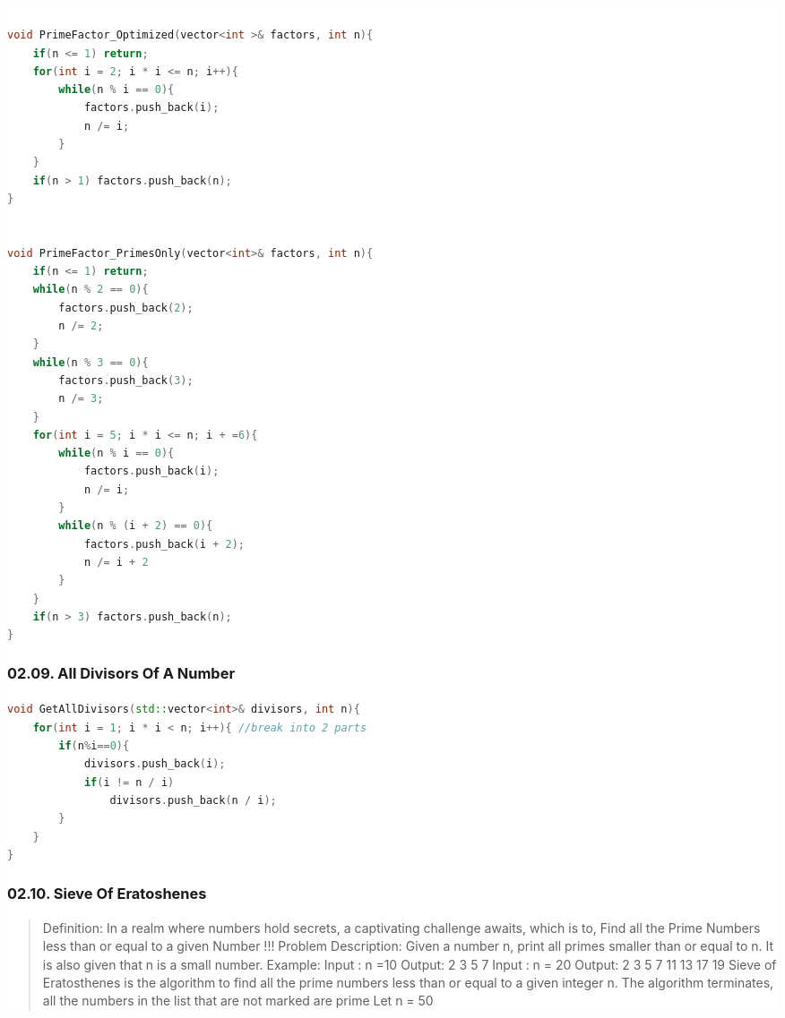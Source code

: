 ```c++

void PrimeFactor_Optimized(vector<int >& factors, int n){
    if(n <= 1) return;
    for(int i = 2; i * i <= n; i++){
        while(n % i == 0){
            factors.push_back(i);
            n /= i;
        }
    }
    if(n > 1) factors.push_back(n);
}


void PrimeFactor_PrimesOnly(vector<int>& factors, int n){
    if(n <= 1) return;
    while(n % 2 == 0){
        factors.push_back(2);
        n /= 2;
    }
    while(n % 3 == 0){
        factors.push_back(3);
        n /= 3;
    }
    for(int i = 5; i * i <= n; i + =6){
        while(n % i == 0){
            factors.push_back(i);
            n /= i;
        }
        while(n % (i + 2) == 0){
            factors.push_back(i + 2);
            n /= i + 2
        }
    }
    if(n > 3) factors.push_back(n);
}
```
### 02.09. All Divisors Of A Number
```c++
void GetAllDivisors(std::vector<int>& divisors, int n){
    for(int i = 1; i * i < n; i++){ //break into 2 parts
        if(n%i==0){
            divisors.push_back(i);
            if(i != n / i)
                divisors.push_back(n / i);
        }
    }
}
```
### 02.10. Sieve Of Eratoshenes
> Definition: In a realm where numbers hold secrets, a captivating challenge awaits, which is to, Find all the Prime Numbers less than or equal to a given Number !!!
Problem Description: Given a number n, print all primes smaller than or equal to n. It is also given that n is a small number.
Example: 
Input : n =10
Output: 2 3 5 7 
Input : n = 20 
Output: 2 3 5 7 11 13 17 19
Sieve of Eratosthenes is the algorithm to find all the prime numbers less than or equal to a given integer n. The algorithm terminates, all the numbers in the list that are not marked are prime
Let n = 50